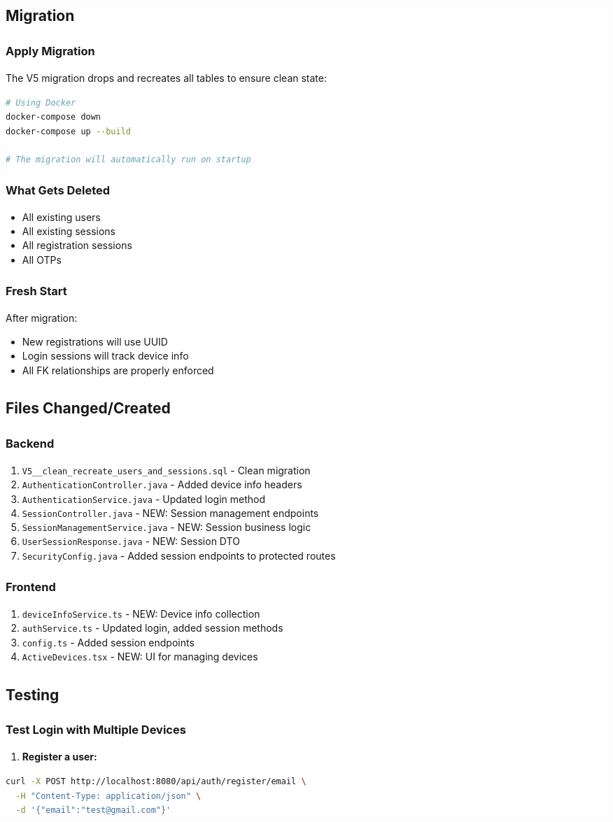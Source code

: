 ## Migration

### Apply Migration

The V5 migration drops and recreates all tables to ensure clean state:

```bash
# Using Docker
docker-compose down
docker-compose up --build

# The migration will automatically run on startup
```

### What Gets Deleted

- All existing users
- All existing sessions
- All registration sessions
- All OTPs

### Fresh Start

After migration:
- New registrations will use UUID
- Login sessions will track device info
- All FK relationships are properly enforced

## Files Changed/Created

### Backend
1. `V5__clean_recreate_users_and_sessions.sql` - Clean migration
2. `AuthenticationController.java` - Added device info headers
3. `AuthenticationService.java` - Updated login method
4. `SessionController.java` - NEW: Session management endpoints
5. `SessionManagementService.java` - NEW: Session business logic
6. `UserSessionResponse.java` - NEW: Session DTO
7. `SecurityConfig.java` - Added session endpoints to protected routes

### Frontend
1. `deviceInfoService.ts` - NEW: Device info collection
2. `authService.ts` - Updated login, added session methods
3. `config.ts` - Added session endpoints
4. `ActiveDevices.tsx` - NEW: UI for managing devices

## Testing

### Test Login with Multiple Devices

1. **Register a user:**
```bash
curl -X POST http://localhost:8080/api/auth/register/email \
  -H "Content-Type: application/json" \
  -d '{"email":"test@gmail.com"}'
```

